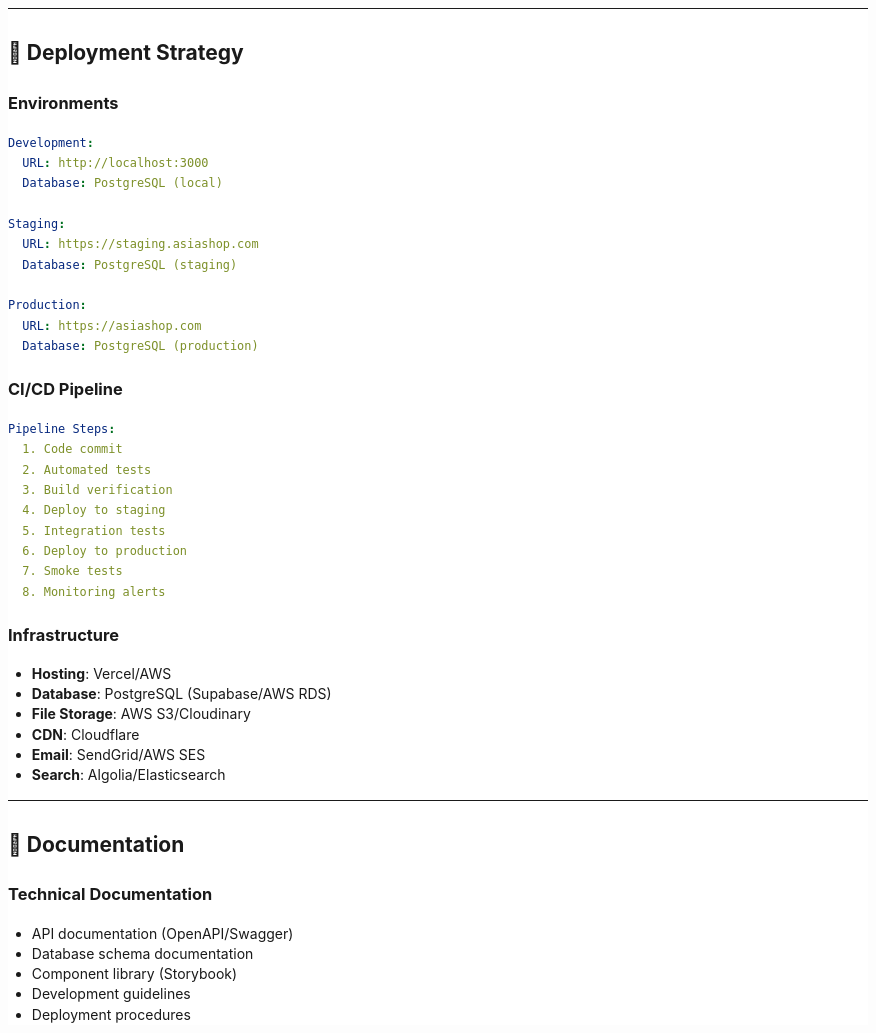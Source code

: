 
---

## 🚀 Deployment Strategy

### Environments
```yaml
Development:
  URL: http://localhost:3000
  Database: PostgreSQL (local)
  
Staging:
  URL: https://staging.asiashop.com
  Database: PostgreSQL (staging)
  
Production:
  URL: https://asiashop.com
  Database: PostgreSQL (production)
```

### CI/CD Pipeline
```yaml
Pipeline Steps:
  1. Code commit
  2. Automated tests
  3. Build verification
  4. Deploy to staging
  5. Integration tests
  6. Deploy to production
  7. Smoke tests
  8. Monitoring alerts
```

### Infrastructure
- **Hosting**: Vercel/AWS
- **Database**: PostgreSQL (Supabase/AWS RDS)
- **File Storage**: AWS S3/Cloudinary
- **CDN**: Cloudflare
- **Email**: SendGrid/AWS SES
- **Search**: Algolia/Elasticsearch

---

## 📝 Documentation

### Technical Documentation
- API documentation (OpenAPI/Swagger)
- Database schema documentation
- Component library (Storybook)
- Development guidelines
- Deployment procedures
